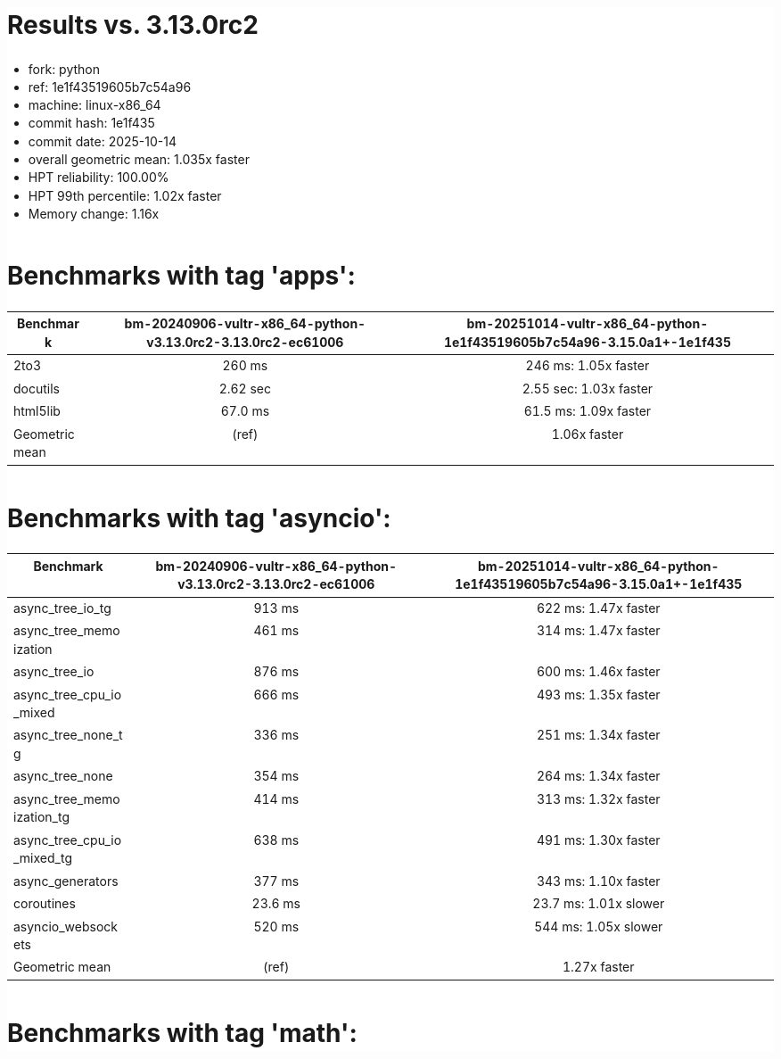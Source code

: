 # Results vs. 3.13.0rc2

- fork: python
- ref: 1e1f43519605b7c54a96
- machine: linux-x86_64
- commit hash: 1e1f435
- commit date: 2025-10-14
- overall geometric mean: 1.035x faster
- HPT reliability: 100.00%
- HPT 99th percentile: 1.02x faster
- Memory change: 1.16x

Benchmarks with tag 'apps':
===========================

| Benchmark      | bm-20240906-vultr-x86_64-python-v3.13.0rc2-3.13.0rc2-ec61006 | bm-20251014-vultr-x86_64-python-1e1f43519605b7c54a96-3.15.0a1+-1e1f435 |
|----------------|:------------------------------------------------------------:|:----------------------------------------------------------------------:|
| 2to3           | 260 ms                                                       | 246 ms: 1.05x faster                                                   |
| docutils       | 2.62 sec                                                     | 2.55 sec: 1.03x faster                                                 |
| html5lib       | 67.0 ms                                                      | 61.5 ms: 1.09x faster                                                  |
| Geometric mean | (ref)                                                        | 1.06x faster                                                           |

Benchmarks with tag 'asyncio':
==============================

| Benchmark                  | bm-20240906-vultr-x86_64-python-v3.13.0rc2-3.13.0rc2-ec61006 | bm-20251014-vultr-x86_64-python-1e1f43519605b7c54a96-3.15.0a1+-1e1f435 |
|----------------------------|:------------------------------------------------------------:|:----------------------------------------------------------------------:|
| async_tree_io_tg           | 913 ms                                                       | 622 ms: 1.47x faster                                                   |
| async_tree_memoization     | 461 ms                                                       | 314 ms: 1.47x faster                                                   |
| async_tree_io              | 876 ms                                                       | 600 ms: 1.46x faster                                                   |
| async_tree_cpu_io_mixed    | 666 ms                                                       | 493 ms: 1.35x faster                                                   |
| async_tree_none_tg         | 336 ms                                                       | 251 ms: 1.34x faster                                                   |
| async_tree_none            | 354 ms                                                       | 264 ms: 1.34x faster                                                   |
| async_tree_memoization_tg  | 414 ms                                                       | 313 ms: 1.32x faster                                                   |
| async_tree_cpu_io_mixed_tg | 638 ms                                                       | 491 ms: 1.30x faster                                                   |
| async_generators           | 377 ms                                                       | 343 ms: 1.10x faster                                                   |
| coroutines                 | 23.6 ms                                                      | 23.7 ms: 1.01x slower                                                  |
| asyncio_websockets         | 520 ms                                                       | 544 ms: 1.05x slower                                                   |
| Geometric mean             | (ref)                                                        | 1.27x faster                                                           |

Benchmarks with tag 'math':
===========================

